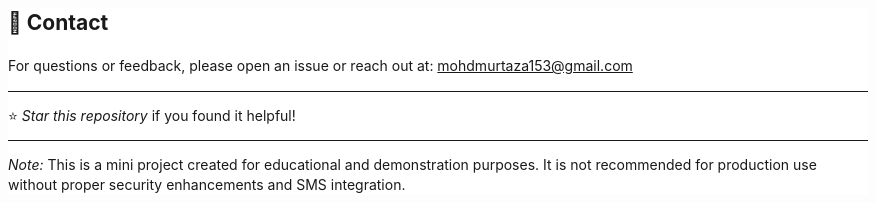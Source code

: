## 📧 Contact

For questions or feedback, please open an issue or reach out at: mohdmurtaza153@gmail.com

---

⭐ *Star this repository* if you found it helpful!

---

*Note:* This is a mini project created for educational and demonstration purposes. It is not recommended for production use without proper security enhancements and SMS integration.
